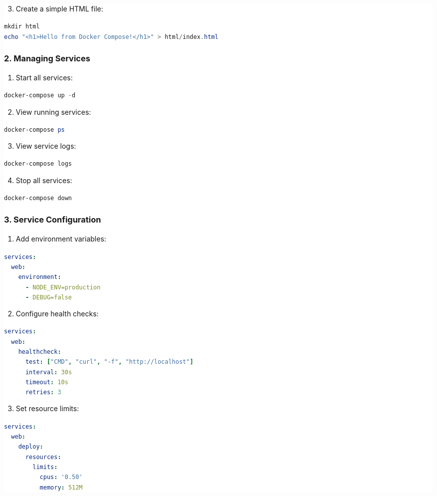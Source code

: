 3. Create a simple HTML file:
```powershell
mkdir html
echo "<h1>Hello from Docker Compose!</h1>" > html/index.html
```

### 2. Managing Services
1. Start all services:
```powershell
docker-compose up -d
```

2. View running services:
```powershell
docker-compose ps
```

3. View service logs:
```powershell
docker-compose logs
```

4. Stop all services:
```powershell
docker-compose down
```

### 3. Service Configuration
1. Add environment variables:
```yaml
services:
  web:
    environment:
      - NODE_ENV=production
      - DEBUG=false
```

2. Configure health checks:
```yaml
services:
  web:
    healthcheck:
      test: ["CMD", "curl", "-f", "http://localhost"]
      interval: 30s
      timeout: 10s
      retries: 3
```

3. Set resource limits:
```yaml
services:
  web:
    deploy:
      resources:
        limits:
          cpus: '0.50'
          memory: 512M
```
